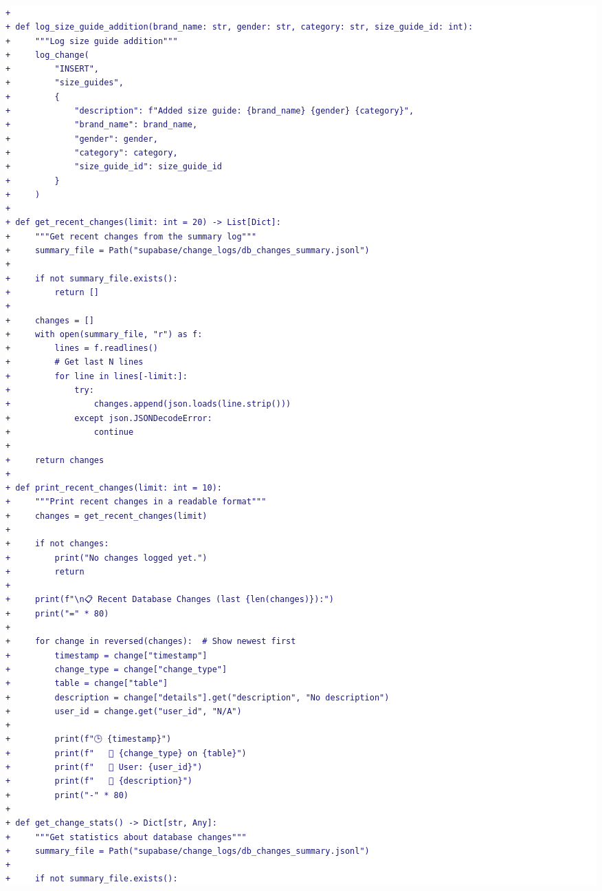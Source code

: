 ```diff
+ 
+ def log_size_guide_addition(brand_name: str, gender: str, category: str, size_guide_id: int):
+     """Log size guide addition"""
+     log_change(
+         "INSERT",
+         "size_guides",
+         {
+             "description": f"Added size guide: {brand_name} {gender} {category}",
+             "brand_name": brand_name,
+             "gender": gender,
+             "category": category,
+             "size_guide_id": size_guide_id
+         }
+     )
+ 
+ def get_recent_changes(limit: int = 20) -> List[Dict]:
+     """Get recent changes from the summary log"""
+     summary_file = Path("supabase/change_logs/db_changes_summary.jsonl")
+     
+     if not summary_file.exists():
+         return []
+     
+     changes = []
+     with open(summary_file, "r") as f:
+         lines = f.readlines()
+         # Get last N lines
+         for line in lines[-limit:]:
+             try:
+                 changes.append(json.loads(line.strip()))
+             except json.JSONDecodeError:
+                 continue
+     
+     return changes
+ 
+ def print_recent_changes(limit: int = 10):
+     """Print recent changes in a readable format"""
+     changes = get_recent_changes(limit)
+     
+     if not changes:
+         print("No changes logged yet.")
+         return
+     
+     print(f"\n📋 Recent Database Changes (last {len(changes)}):")
+     print("=" * 80)
+     
+     for change in reversed(changes):  # Show newest first
+         timestamp = change["timestamp"]
+         change_type = change["change_type"]
+         table = change["table"]
+         description = change["details"].get("description", "No description")
+         user_id = change.get("user_id", "N/A")
+         
+         print(f"🕒 {timestamp}")
+         print(f"   📝 {change_type} on {table}")
+         print(f"   👤 User: {user_id}")
+         print(f"   📄 {description}")
+         print("-" * 80)
+ 
+ def get_change_stats() -> Dict[str, Any]:
+     """Get statistics about database changes"""
+     summary_file = Path("supabase/change_logs/db_changes_summary.jsonl")
+     
+     if not summary_file.exists():
```